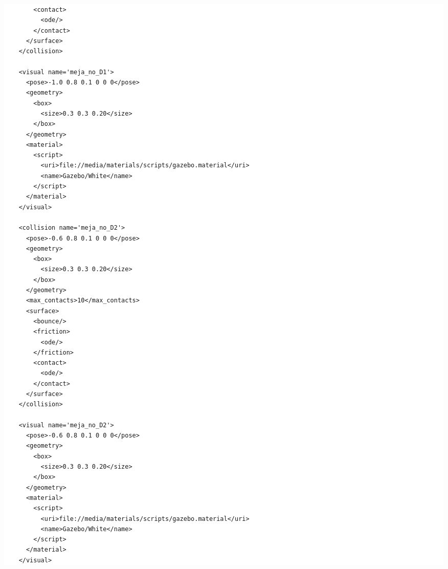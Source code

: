             <contact>
              <ode/>
            </contact>
          </surface>
        </collision>

        <visual name='meja_no_D1'>
          <pose>-1.0 0.8 0.1 0 0 0</pose>
          <geometry>
            <box>
              <size>0.3 0.3 0.20</size>
            </box>
          </geometry>
          <material>
            <script>
              <uri>file://media/materials/scripts/gazebo.material</uri>
              <name>Gazebo/White</name>
            </script>
          </material>
        </visual>

        <collision name='meja_no_D2'>
          <pose>-0.6 0.8 0.1 0 0 0</pose>
          <geometry>
            <box>
              <size>0.3 0.3 0.20</size>
            </box>
          </geometry>
          <max_contacts>10</max_contacts>
          <surface>
            <bounce/>
            <friction>
              <ode/>
            </friction>
            <contact>
              <ode/>
            </contact>
          </surface>
        </collision>

        <visual name='meja_no_D2'>
          <pose>-0.6 0.8 0.1 0 0 0</pose>
          <geometry>
            <box>
              <size>0.3 0.3 0.20</size>
            </box>
          </geometry>
          <material>
            <script>
              <uri>file://media/materials/scripts/gazebo.material</uri>
              <name>Gazebo/White</name>
            </script>
          </material>
        </visual>
